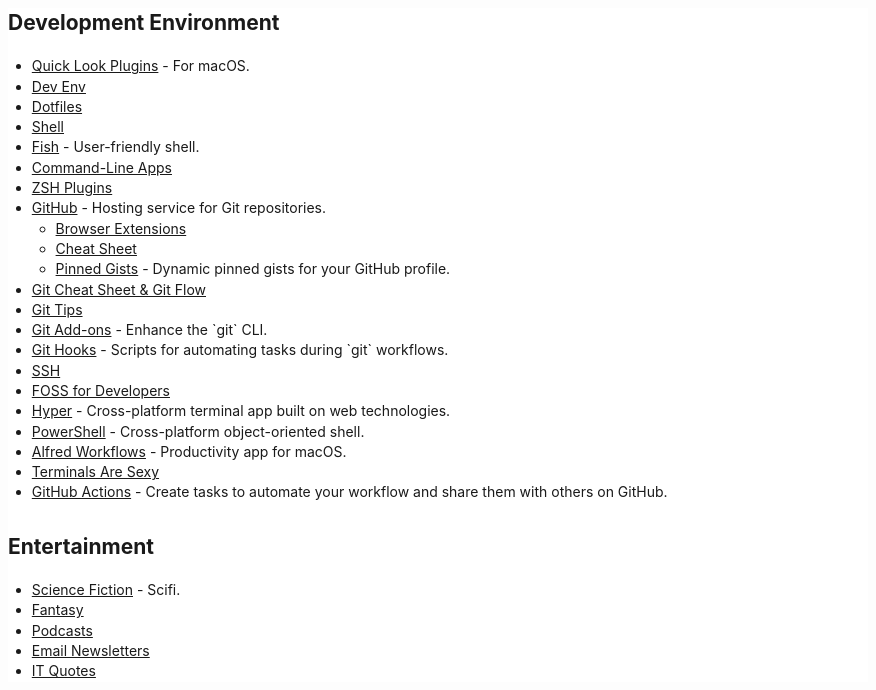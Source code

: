 ## Development Environment

- [Quick Look Plugins](https://github.com/sindresorhus/quick-look-plugins#readme "https://github.com/sindresorhus/quick-look-plugins#readme") - For macOS.
- [Dev Env](https://github.com/jondot/awesome-devenv#readme "https://github.com/jondot/awesome-devenv#readme")
- [Dotfiles](https://github.com/webpro/awesome-dotfiles#readme "https://github.com/webpro/awesome-dotfiles#readme")
- [Shell](https://github.com/alebcay/awesome-shell#readme "https://github.com/alebcay/awesome-shell#readme")
- [Fish](https://github.com/jorgebucaran/awsm.fish#readme "https://github.com/jorgebucaran/awsm.fish#readme") - User-friendly shell.
- [Command-Line Apps](https://github.com/agarrharr/awesome-cli-apps#readme "https://github.com/agarrharr/awesome-cli-apps#readme")
- [ZSH Plugins](https://github.com/unixorn/awesome-zsh-plugins#readme "https://github.com/unixorn/awesome-zsh-plugins#readme")
- [GitHub](https://github.com/phillipadsmith/awesome-github#readme "https://github.com/phillipadsmith/awesome-github#readme") - Hosting service for Git repositories.
  - [Browser Extensions](https://github.com/stefanbuck/awesome-browser-extensions-for-github#readme "https://github.com/stefanbuck/awesome-browser-extensions-for-github#readme")
  - [Cheat Sheet](https://github.com/tiimgreen/github-cheat-sheet#readme "https://github.com/tiimgreen/github-cheat-sheet#readme")
  - [Pinned Gists](https://github.com/matchai/awesome-pinned-gists#readme "https://github.com/matchai/awesome-pinned-gists#readme") - Dynamic pinned gists for your GitHub profile.
- [Git Cheat Sheet & Git Flow](https://github.com/arslanbilal/git-cheat-sheet#readme "https://github.com/arslanbilal/git-cheat-sheet#readme")
- [Git Tips](https://github.com/git-tips/tips#readme "https://github.com/git-tips/tips#readme")
- [Git Add-ons](https://github.com/stevemao/awesome-git-addons#readme "https://github.com/stevemao/awesome-git-addons#readme") - Enhance the `git` CLI.
- [Git Hooks](https://github.com/compscilauren/awesome-git-hooks#readme "https://github.com/compscilauren/awesome-git-hooks#readme") - Scripts for automating tasks during `git` workflows.
- [SSH](https://github.com/moul/awesome-ssh#readme "https://github.com/moul/awesome-ssh#readme")
- [FOSS for Developers](https://github.com/tvvocold/FOSS-for-Dev#readme "https://github.com/tvvocold/FOSS-for-Dev#readme")
- [Hyper](https://github.com/bnb/awesome-hyper#readme "https://github.com/bnb/awesome-hyper#readme") - Cross-platform terminal app built on web technologies.
- [PowerShell](https://github.com/janikvonrotz/awesome-powershell#readme "https://github.com/janikvonrotz/awesome-powershell#readme") - Cross-platform object-oriented shell.
- [Alfred Workflows](https://github.com/alfred-workflows/awesome-alfred-workflows#readme "https://github.com/alfred-workflows/awesome-alfred-workflows#readme") - Productivity app for macOS.
- [Terminals Are Sexy](https://github.com/k4m4/terminals-are-sexy#readme "https://github.com/k4m4/terminals-are-sexy#readme")
- [GitHub Actions](https://github.com/sdras/awesome-actions#readme "https://github.com/sdras/awesome-actions#readme") - Create tasks to automate your workflow and share them with others on GitHub.

## Entertainment

- [Science Fiction](https://github.com/sindresorhus/awesome-scifi#readme "https://github.com/sindresorhus/awesome-scifi#readme") - Scifi.
- [Fantasy](https://github.com/RichardLitt/awesome-fantasy#readme "https://github.com/RichardLitt/awesome-fantasy#readme")
- [Podcasts](https://github.com/ayr-ton/awesome-geek-podcasts#readme "https://github.com/ayr-ton/awesome-geek-podcasts#readme")
- [Email Newsletters](https://github.com/zudochkin/awesome-newsletters#readme "https://github.com/zudochkin/awesome-newsletters#readme")
- [IT Quotes](https://github.com/victorlaerte/awesome-it-quotes#readme "https://github.com/victorlaerte/awesome-it-quotes#readme")
